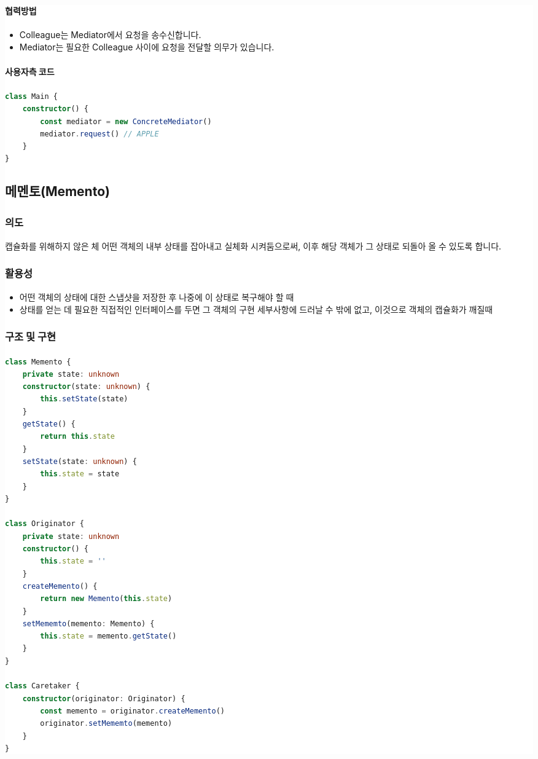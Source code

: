 #### 협력방법
- Colleague는 Mediator에서 요청을 송수신합니다.
- Mediator는 필요한 Colleague 사이에 요청을 전달할 의무가 있습니다.

#### 사용자측 코드
```ts
class Main {
    constructor() {
        const mediator = new ConcreteMediator()
        mediator.request() // APPLE
    }
}
```

## 메멘토(Memento)
### 의도
캡슐화를 위해하지 않은 체 어떤 객체의 내부 상태를 잡아내고 실체화 시켜둠으로써,
이후 해당 객체가 그 상태로 되돌아 올 수 있도록 합니다.

### 활용성
- 어떤 객체의 상태에 대한 스냅샷을 저장한 후 나중에 이 상태로 복구해야 할 때
- 상태를 얻는 데 필요한 직접적인 인터페이스를 두면 그 객체의 구현 세부사항에 드러날 수 밖에 없고,
이것으로 객체의 캡슐화가 깨질때

### 구조 및 구현
```ts
class Memento {
    private state: unknown
    constructor(state: unknown) {
        this.setState(state)
    }
    getState() {
        return this.state
    }
    setState(state: unknown) {
        this.state = state
    }
}

class Originator {
    private state: unknown
    constructor() {
        this.state = ''
    }
    createMemento() {
        return new Memento(this.state)
    }
    setMememto(memento: Memento) {
        this.state = memento.getState()
    }
}

class Caretaker {
    constructor(originator: Originator) {
        const memento = originator.createMemento()
        originator.setMememto(memento)
    }
}
```
